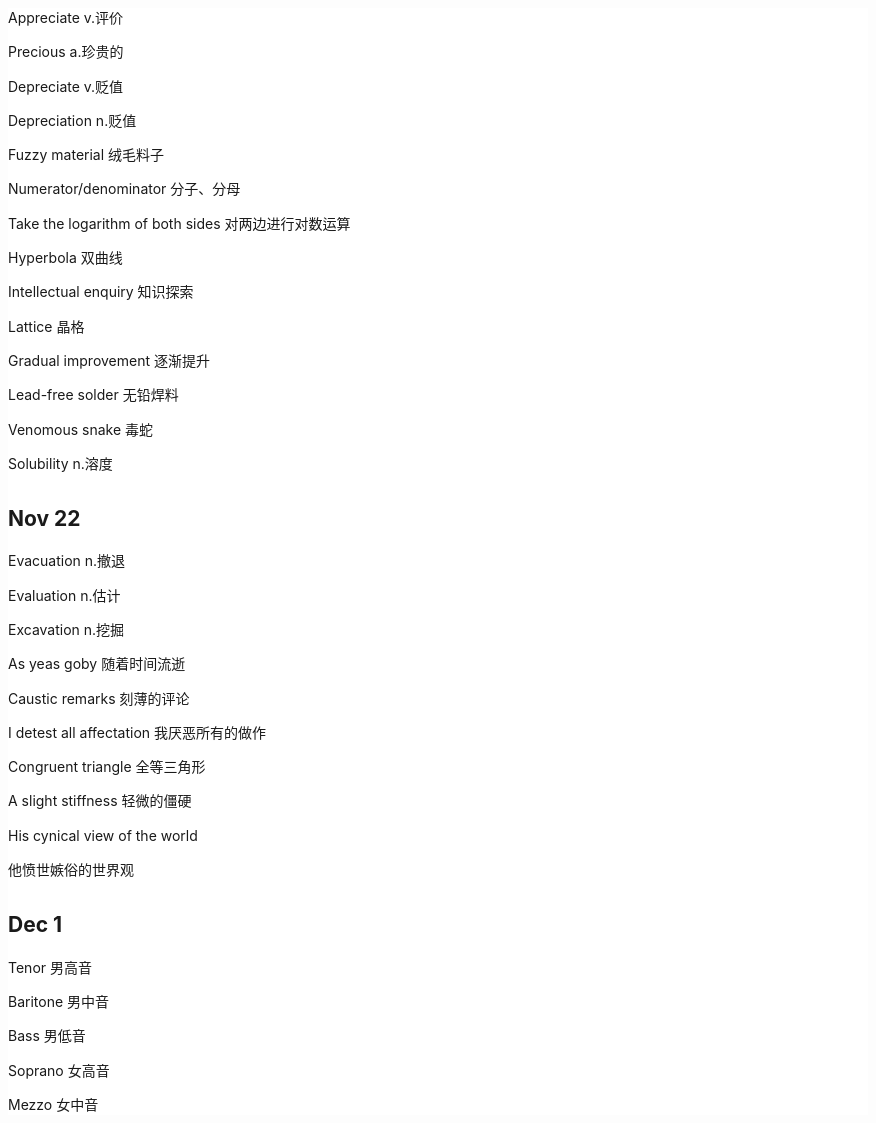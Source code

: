 Appreciate v.评价

Precious a.珍贵的

Depreciate v.贬值

Depreciation n.贬值

Fuzzy material 绒毛料子

Numerator/denominator 分子、分母

Take the logarithm of both sides 对两边进行对数运算

Hyperbola 双曲线

Intellectual enquiry 知识探索

Lattice 晶格

Gradual improvement 逐渐提升

Lead-free solder 无铅焊料

Venomous snake 毒蛇

Solubility n.溶度

## Nov 22

Evacuation n.撤退

Evaluation n.估计

Excavation n.挖掘

 

As yeas goby 随着时间流逝

Caustic remarks 刻薄的评论

I detest all affectation 我厌恶所有的做作

Congruent triangle 全等三角形

A slight stiffness 轻微的僵硬

His cynical view of the world 

他愤世嫉俗的世界观

## Dec 1

Tenor 男高音

Baritone 男中音

Bass 男低音

Soprano 女高音

Mezzo 女中音
